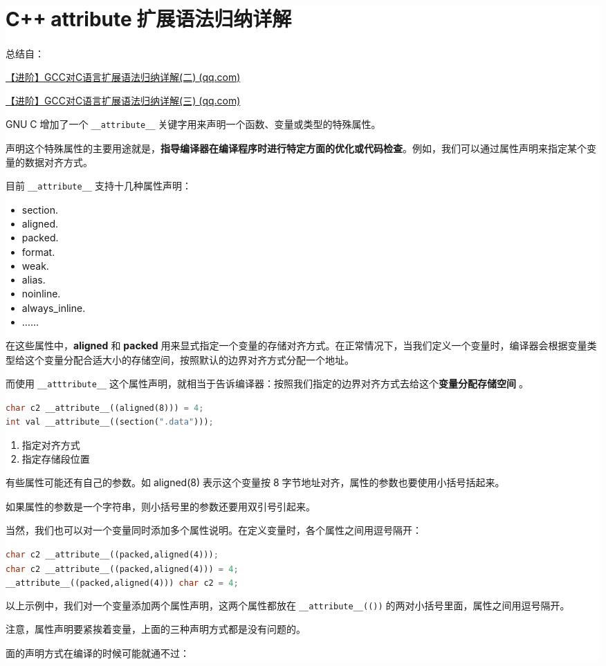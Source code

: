 # C++ __attribute__ 扩展语法归纳详解

总结自：

[【进阶】GCC对C语言扩展语法归纳详解(二) (qq.com)](https://mp.weixin.qq.com/s?__biz=Mzg3ODU3Nzk3MQ==&mid=2247502489&idx=1&sn=871f346af2de65ef9847f5223654e9f9&chksm=cf131ac5f86493d3c6d69fd4c17d60904c371c3b1c119c825635bb2cd7a672b463db71cce20d&token=1329370240&lang=zh_CN&scene=21#wechat_redirect)

[【进阶】GCC对C语言扩展语法归纳详解(三) (qq.com)](https://mp.weixin.qq.com/s/omTXePTMcH83-820zmBSAw)



GNU C 增加了一个  `__attribute__` 关键字用来声明一个函数、变量或类型的特殊属性。

声明这个特殊属性的主要用途就是，**指导编译器在编译程序时进行特定方面的优化或代码检查**。例如，我们可以通过属性声明来指定某个变量的数据对齐方式。

目前 `__attribute__` 支持十几种属性声明：

- section.
- aligned.
- packed.
- format.
- weak.
- alias.
- noinline.
- always_inline.
- ……



在这些属性中，**aligned** 和 **packed** 用来显式指定一个变量的存储对齐方式。在正常情况下，当我们定义一个变量时，编译器会根据变量类型给这个变量分配合适大小的存储空间，按照默认的边界对齐方式分配一个地址。

而使用 `__atttribute__` 这个属性声明，就相当于告诉编译器：按照我们指定的边界对齐方式去给这个**变量分配存储空间** 。

```cpp
char c2 __attribute__((aligned(8))) = 4;
int val __attribute__((section(".data")));
```

1. 指定对齐方式
2. 指定存储段位置

有些属性可能还有自己的参数。如 aligned(8) 表示这个变量按 8 字节地址对齐，属性的参数也要使用小括号括起来。

如果属性的参数是一个字符串，则小括号里的参数还要用双引号引起来。

当然，我们也可以对一个变量同时添加多个属性说明。在定义变量时，各个属性之间用逗号隔开：

```cpp
char c2 __attribute__((packed,aligned(4)));
char c2 __attribute__((packed,aligned(4))) = 4;
__attribute__((packed,aligned(4))) char c2 = 4;
```

以上示例中，我们对一个变量添加两个属性声明，这两个属性都放在 `__attribute__(())` 的两对小括号里面，属性之间用逗号隔开。

注意，属性声明要紧挨着变量，上面的三种声明方式都是没有问题的。

面的声明方式在编译的时候可能就通不过：

